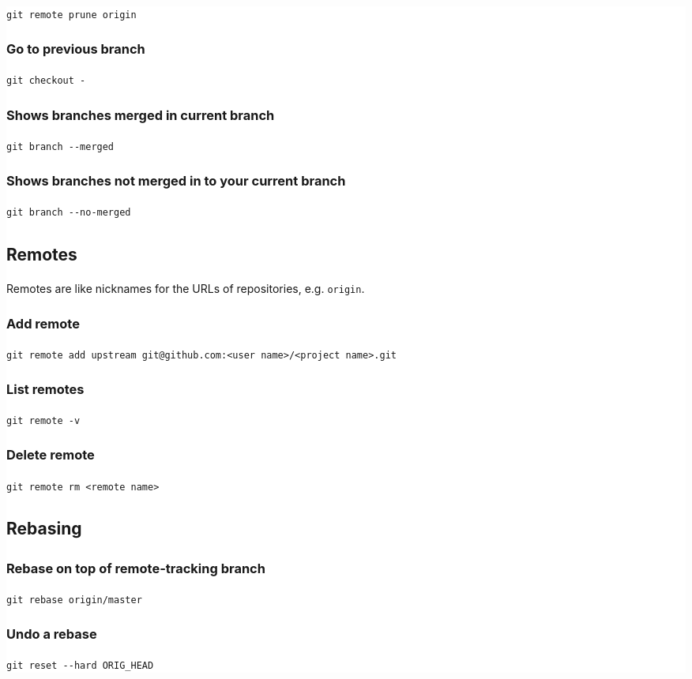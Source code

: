 ```
git remote prune origin
```

### Go to previous branch

```
git checkout -
```

### Shows branches merged in current branch

```
git branch --merged
```

### Shows branches not merged in to your current branch

```
git branch --no-merged
```

## Remotes

Remotes are like nicknames for the URLs of repositories, e.g. `origin`.

### Add remote

```
git remote add upstream git@github.com:<user name>/<project name>.git
```

### List remotes

```
git remote -v
```

### Delete remote

```
git remote rm <remote name>
```

## Rebasing

### Rebase on top of remote-tracking branch

```
git rebase origin/master
```

### Undo a rebase

```
git reset --hard ORIG_HEAD
```
